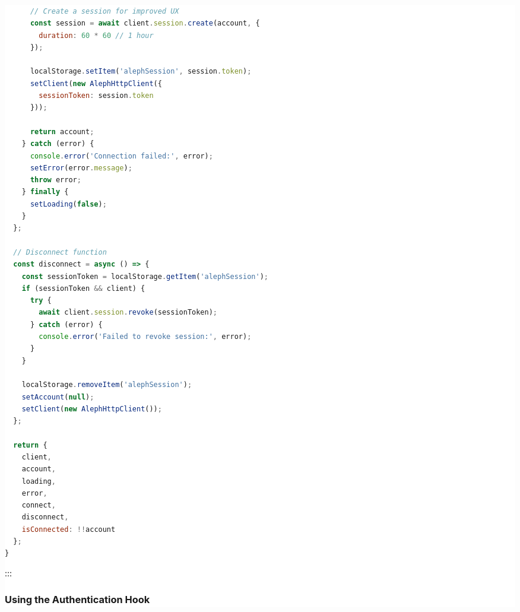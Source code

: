 ```jsx [React]
      // Create a session for improved UX
      const session = await client.session.create(account, {
        duration: 60 * 60 // 1 hour
      });

      localStorage.setItem('alephSession', session.token);
      setClient(new AlephHttpClient({
        sessionToken: session.token
      }));

      return account;
    } catch (error) {
      console.error('Connection failed:', error);
      setError(error.message);
      throw error;
    } finally {
      setLoading(false);
    }
  };

  // Disconnect function
  const disconnect = async () => {
    const sessionToken = localStorage.getItem('alephSession');
    if (sessionToken && client) {
      try {
        await client.session.revoke(sessionToken);
      } catch (error) {
        console.error('Failed to revoke session:', error);
      }
    }

    localStorage.removeItem('alephSession');
    setAccount(null);
    setClient(new AlephHttpClient());
  };

  return {
    client,
    account,
    loading,
    error,
    connect,
    disconnect,
    isConnected: !!account
  };
}
```
:::

### Using the Authentication Hook
